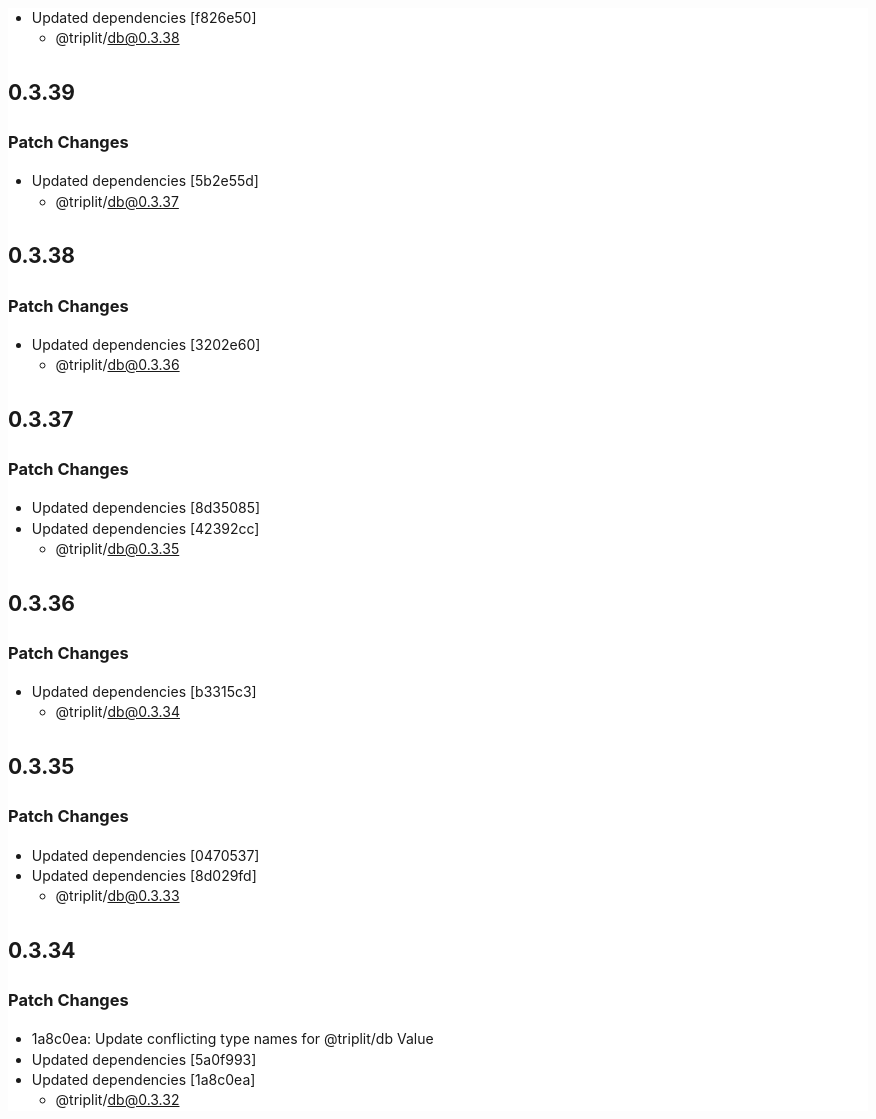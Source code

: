 - Updated dependencies [f826e50]
  - @triplit/db@0.3.38

## 0.3.39

### Patch Changes

- Updated dependencies [5b2e55d]
  - @triplit/db@0.3.37

## 0.3.38

### Patch Changes

- Updated dependencies [3202e60]
  - @triplit/db@0.3.36

## 0.3.37

### Patch Changes

- Updated dependencies [8d35085]
- Updated dependencies [42392cc]
  - @triplit/db@0.3.35

## 0.3.36

### Patch Changes

- Updated dependencies [b3315c3]
  - @triplit/db@0.3.34

## 0.3.35

### Patch Changes

- Updated dependencies [0470537]
- Updated dependencies [8d029fd]
  - @triplit/db@0.3.33

## 0.3.34

### Patch Changes

- 1a8c0ea: Update conflicting type names for @triplit/db Value
- Updated dependencies [5a0f993]
- Updated dependencies [1a8c0ea]
  - @triplit/db@0.3.32
